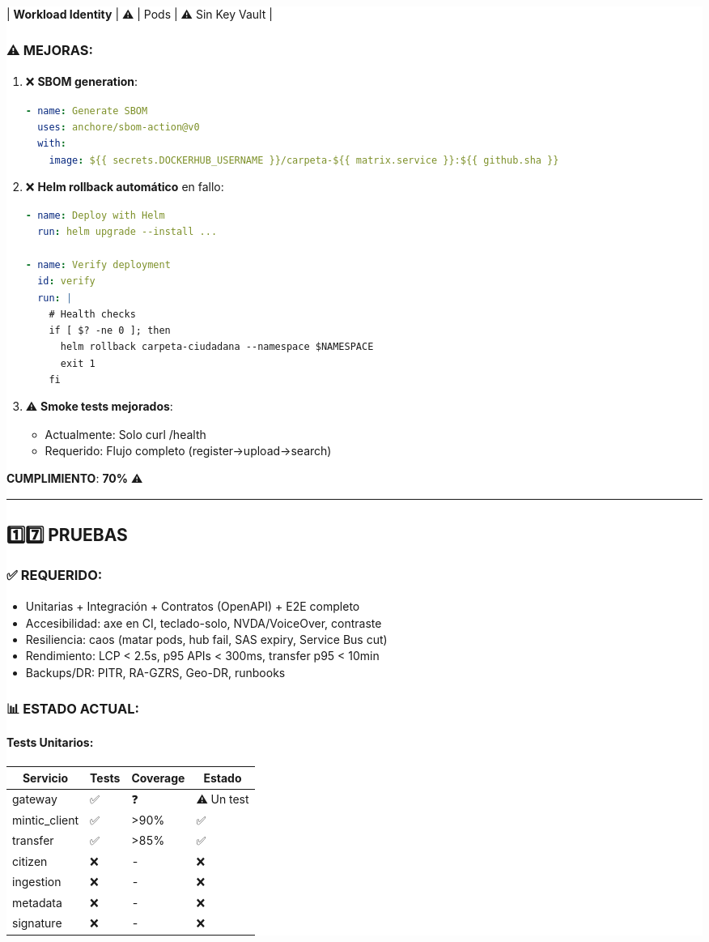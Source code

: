 | **Workload Identity** | ⚠️ | Pods | ⚠️ Sin Key Vault |

### ⚠️ MEJORAS:

1. ❌ **SBOM generation**:
   ```yaml
   - name: Generate SBOM
     uses: anchore/sbom-action@v0
     with:
       image: ${{ secrets.DOCKERHUB_USERNAME }}/carpeta-${{ matrix.service }}:${{ github.sha }}
   ```

2. ❌ **Helm rollback automático** en fallo:
   ```yaml
   - name: Deploy with Helm
     run: helm upgrade --install ...
   
   - name: Verify deployment
     id: verify
     run: |
       # Health checks
       if [ $? -ne 0 ]; then
         helm rollback carpeta-ciudadana --namespace $NAMESPACE
         exit 1
       fi
   ```

3. ⚠️ **Smoke tests mejorados**:
   - Actualmente: Solo curl /health
   - Requerido: Flujo completo (register→upload→search)

**CUMPLIMIENTO**: **70%** ⚠️

---

## 1️⃣7️⃣ PRUEBAS

### ✅ REQUERIDO:
- Unitarias + Integración + Contratos (OpenAPI) + E2E completo
- Accesibilidad: axe en CI, teclado-solo, NVDA/VoiceOver, contraste
- Resiliencia: caos (matar pods, hub fail, SAS expiry, Service Bus cut)
- Rendimiento: LCP < 2.5s, p95 APIs < 300ms, transfer p95 < 10min
- Backups/DR: PITR, RA-GZRS, Geo-DR, runbooks

### 📊 ESTADO ACTUAL:

#### Tests Unitarios:
| Servicio | Tests | Coverage | Estado |
|----------|-------|----------|--------|
| gateway | ✅ | ❓ | ⚠️ Un test |
| mintic_client | ✅ | >90% | ✅ |
| transfer | ✅ | >85% | ✅ |
| citizen | ❌ | - | ❌ |
| ingestion | ❌ | - | ❌ |
| metadata | ❌ | - | ❌ |
| signature | ❌ | - | ❌ |
